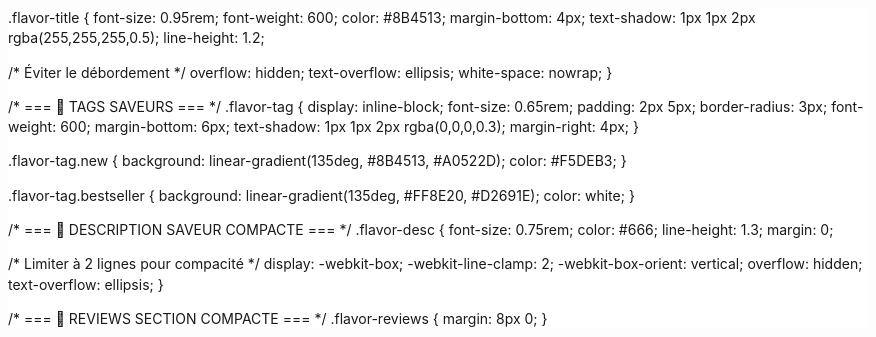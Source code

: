 .flavor-title {
  font-size: 0.95rem;
  font-weight: 600;
  color: #8B4513;
  margin-bottom: 4px;
  text-shadow: 1px 1px 2px rgba(255,255,255,0.5);
  line-height: 1.2;
  
  /* Éviter le débordement */
  overflow: hidden;
  text-overflow: ellipsis;
  white-space: nowrap;
}

/* === 🎯 TAGS SAVEURS === */
.flavor-tag {
  display: inline-block;
  font-size: 0.65rem;
  padding: 2px 5px;
  border-radius: 3px;
  font-weight: 600;
  margin-bottom: 6px;
  text-shadow: 1px 1px 2px rgba(0,0,0,0.3);
  margin-right: 4px;
}

.flavor-tag.new {
  background: linear-gradient(135deg, #8B4513, #A0522D);
  color: #F5DEB3;
}

.flavor-tag.bestseller {
  background: linear-gradient(135deg, #FF8E20, #D2691E);
  color: white;
}

/* === 🎯 DESCRIPTION SAVEUR COMPACTE === */
.flavor-desc {
  font-size: 0.75rem;
  color: #666;
  line-height: 1.3;
  margin: 0;
  
  /* Limiter à 2 lignes pour compacité */
  display: -webkit-box;
  -webkit-line-clamp: 2;
  -webkit-box-orient: vertical;
  overflow: hidden;
  text-overflow: ellipsis;
}

/* === 🎯 REVIEWS SECTION COMPACTE === */
.flavor-reviews {
  margin: 8px 0;
}
